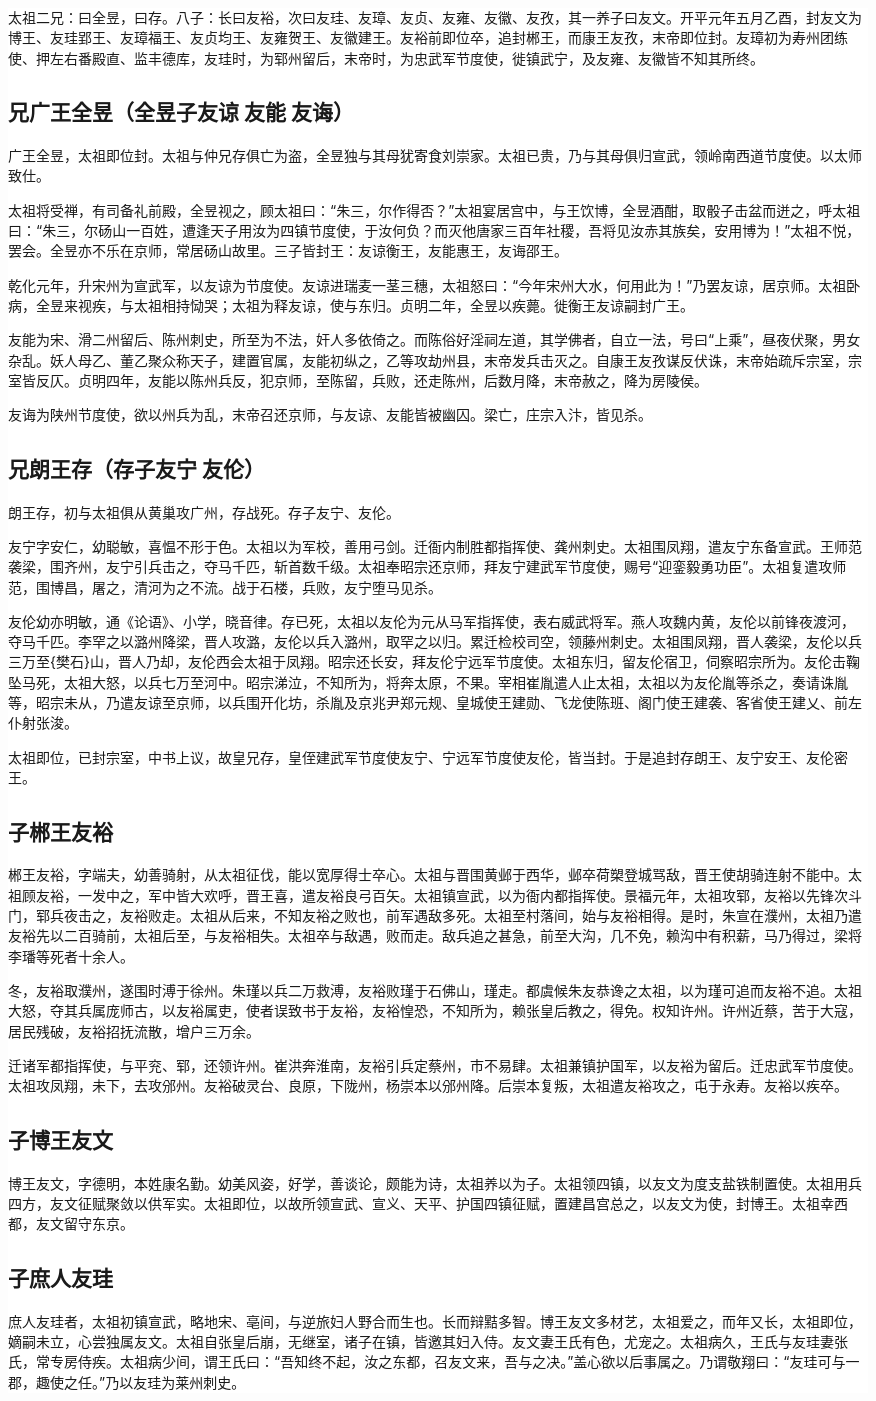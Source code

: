 太祖二兄：曰全昱，曰存。八子：长曰友裕，次曰友珪、友璋、友贞、友雍、友徽、友孜，其一养子曰友文。开平元年五月乙酉，封友文为博王、友珪郢王、友璋福王、友贞均王、友雍贺王、友徽建王。友裕前即位卒，追封郴王，而康王友孜，末帝即位封。友璋初为寿州团练使、押左右番殿直、监丰德库，友珪时，为郓州留后，末帝时，为忠武军节度使，徙镇武宁，及友雍、友徽皆不知其所终。

## 兄广王全昱（全昱子友谅 友能 友诲）

广王全昱，太祖即位封。太祖与仲兄存俱亡为盗，全昱独与其母犹寄食刘崇家。太祖已贵，乃与其母俱归宣武，领岭南西道节度使。以太师致仕。

太祖将受禅，有司备礼前殿，全昱视之，顾太祖曰：“朱三，尔作得否？”太祖宴居宫中，与王饮博，全昱酒酣，取骰子击盆而迸之，呼太祖曰：“朱三，尔砀山一百姓，遭逢天子用汝为四镇节度使，于汝何负？而灭他唐家三百年社稷，吾将见汝赤其族矣，安用博为！”太祖不悦，罢会。全昱亦不乐在京师，常居砀山故里。三子皆封王：友谅衡王，友能惠王，友诲邵王。

乾化元年，升宋州为宣武军，以友谅为节度使。友谅进瑞麦一茎三穗，太祖怒曰：“今年宋州大水，何用此为！”乃罢友谅，居京师。太祖卧病，全昱来视疾，与太祖相持恸哭；太祖为释友谅，使与东归。贞明二年，全昱以疾薨。徙衡王友谅嗣封广王。

友能为宋、滑二州留后、陈州刺史，所至为不法，奸人多依倚之。而陈俗好淫祠左道，其学佛者，自立一法，号曰“上乘”，昼夜伏聚，男女杂乱。妖人母乙、董乙聚众称天子，建置官属，友能初纵之，乙等攻劫州县，末帝发兵击灭之。自康王友孜谋反伏诛，末帝始疏斥宗室，宗室皆反仄。贞明四年，友能以陈州兵反，犯京师，至陈留，兵败，还走陈州，后数月降，末帝赦之，降为房陵侯。

友诲为陕州节度使，欲以州兵为乱，末帝召还京师，与友谅、友能皆被幽囚。梁亡，庄宗入汴，皆见杀。

## 兄朗王存（存子友宁 友伦）

朗王存，初与太祖俱从黄巢攻广州，存战死。存子友宁、友伦。

友宁字安仁，幼聪敏，喜愠不形于色。太祖以为军校，善用弓剑。迁衙内制胜都指挥使、龚州刺史。太祖围凤翔，遣友宁东备宣武。王师范袭梁，围齐州，友宁引兵击之，夺马千匹，斩首数千级。太祖奉昭宗还京师，拜友宁建武军节度使，赐号“迎銮毅勇功臣”。太祖复遣攻师范，围博昌，屠之，清河为之不流。战于石楼，兵败，友宁堕马见杀。

友伦幼亦明敏，通《论语》、小学，晓音律。存已死，太祖以友伦为元从马军指挥使，表右威武将军。燕人攻魏内黄，友伦以前锋夜渡河，夺马千匹。李罕之以潞州降梁，晋人攻潞，友伦以兵入潞州，取罕之以归。累迁检校司空，领藤州刺史。太祖围凤翔，晋人袭梁，友伦以兵三万至{樊石}山，晋人乃却，友伦西会太祖于凤翔。昭宗还长安，拜友伦宁远军节度使。太祖东归，留友伦宿卫，伺察昭宗所为。友伦击鞠坠马死，太祖大怒，以兵七万至河中。昭宗涕泣，不知所为，将奔太原，不果。宰相崔胤遣人止太祖，太祖以为友伦胤等杀之，奏请诛胤等，昭宗未从，乃遣友谅至京师，以兵围开化坊，杀胤及京兆尹郑元规、皇城使王建勋、飞龙使陈班、阁门使王建袭、客省使王建乂、前左仆射张浚。

太祖即位，已封宗室，中书上议，故皇兄存，皇侄建武军节度使友宁、宁远军节度使友伦，皆当封。于是追封存朗王、友宁安王、友伦密王。

## 子郴王友裕

郴王友裕，字端夫，幼善骑射，从太祖征伐，能以宽厚得士卒心。太祖与晋围黄邺于西华，邺卒荷槊登城骂敌，晋王使胡骑连射不能中。太祖顾友裕，一发中之，军中皆大欢呼，晋王喜，遣友裕良弓百矢。太祖镇宣武，以为衙内都指挥使。景福元年，太祖攻郓，友裕以先锋次斗门，郓兵夜击之，友裕败走。太祖从后来，不知友裕之败也，前军遇敌多死。太祖至村落间，始与友裕相得。是时，朱宣在濮州，太祖乃遣友裕先以二百骑前，太祖后至，与友裕相失。太祖卒与敌遇，败而走。敌兵追之甚急，前至大沟，几不免，赖沟中有积薪，马乃得过，梁将李璠等死者十余人。

冬，友裕取濮州，遂围时溥于徐州。朱瑾以兵二万救溥，友裕败瑾于石佛山，瑾走。都虞候朱友恭谗之太祖，以为瑾可追而友裕不追。太祖大怒，夺其兵属庞师古，以友裕属吏，使者误致书于友裕，友裕惶恐，不知所为，赖张皇后教之，得免。权知许州。许州近蔡，苦于大寇，居民残破，友裕招抚流散，增户三万余。

迁诸军都指挥使，与平兖、郓，还领许州。崔洪奔淮南，友裕引兵定蔡州，市不易肆。太祖兼镇护国军，以友裕为留后。迁忠武军节度使。太祖攻凤翔，未下，去攻邠州。友裕破灵台、良原，下陇州，杨崇本以邠州降。后崇本复叛，太祖遣友裕攻之，屯于永寿。友裕以疾卒。

## 子博王友文

博王友文，字德明，本姓康名勤。幼美风姿，好学，善谈论，颇能为诗，太祖养以为子。太祖领四镇，以友文为度支盐铁制置使。太祖用兵四方，友文征赋聚敛以供军实。太祖即位，以故所领宣武、宣义、天平、护国四镇征赋，置建昌宫总之，以友文为使，封博王。太祖幸西都，友文留守东京。

## 子庶人友珪

庶人友珪者，太祖初镇宣武，略地宋、亳间，与逆旅妇人野合而生也。长而辩黠多智。博王友文多材艺，太祖爱之，而年又长，太祖即位，嫡嗣未立，心尝独属友文。太祖自张皇后崩，无继室，诸子在镇，皆邀其妇入侍。友文妻王氏有色，尤宠之。太祖病久，王氏与友珪妻张氏，常专房侍疾。太祖病少间，谓王氏曰：“吾知终不起，汝之东都，召友文来，吾与之决。”盖心欲以后事属之。乃谓敬翔曰：“友珪可与一郡，趣使之任。”乃以友珪为莱州刺史。
